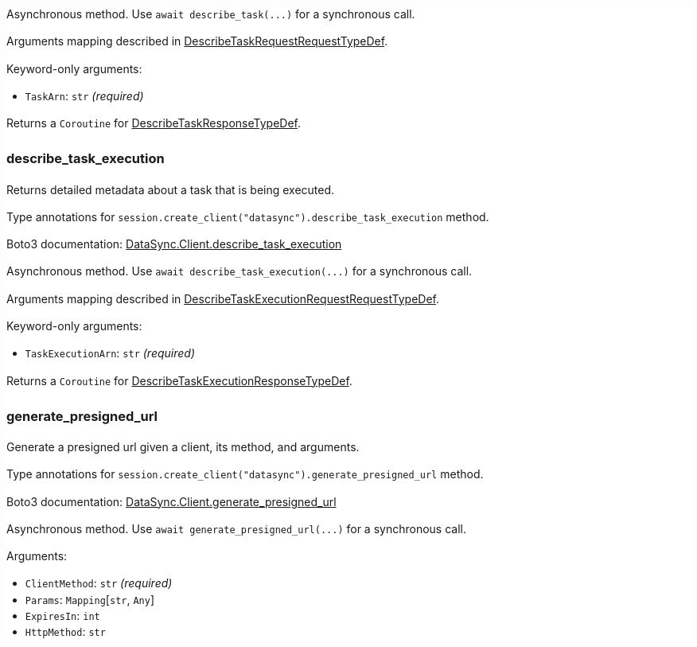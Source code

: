 Asynchronous method. Use `await describe_task(...)` for a synchronous call.

Arguments mapping described in
[DescribeTaskRequestRequestTypeDef](./type_defs.md#describetaskrequestrequesttypedef).

Keyword-only arguments:

- `TaskArn`: `str` *(required)*

Returns a `Coroutine` for
[DescribeTaskResponseTypeDef](./type_defs.md#describetaskresponsetypedef).

<a id="describe_task_execution"></a>

### describe_task_execution

Returns detailed metadata about a task that is being executed.

Type annotations for
`session.create_client("datasync").describe_task_execution` method.

Boto3 documentation:
[DataSync.Client.describe_task_execution](https://boto3.amazonaws.com/v1/documentation/api/latest/reference/services/datasync.html#DataSync.Client.describe_task_execution)

Asynchronous method. Use `await describe_task_execution(...)` for a synchronous
call.

Arguments mapping described in
[DescribeTaskExecutionRequestRequestTypeDef](./type_defs.md#describetaskexecutionrequestrequesttypedef).

Keyword-only arguments:

- `TaskExecutionArn`: `str` *(required)*

Returns a `Coroutine` for
[DescribeTaskExecutionResponseTypeDef](./type_defs.md#describetaskexecutionresponsetypedef).

<a id="generate_presigned_url"></a>

### generate_presigned_url

Generate a presigned url given a client, its method, and arguments.

Type annotations for `session.create_client("datasync").generate_presigned_url`
method.

Boto3 documentation:
[DataSync.Client.generate_presigned_url](https://boto3.amazonaws.com/v1/documentation/api/latest/reference/services/datasync.html#DataSync.Client.generate_presigned_url)

Asynchronous method. Use `await generate_presigned_url(...)` for a synchronous
call.

Arguments:

- `ClientMethod`: `str` *(required)*
- `Params`: `Mapping`\[`str`, `Any`\]
- `ExpiresIn`: `int`
- `HttpMethod`: `str`
